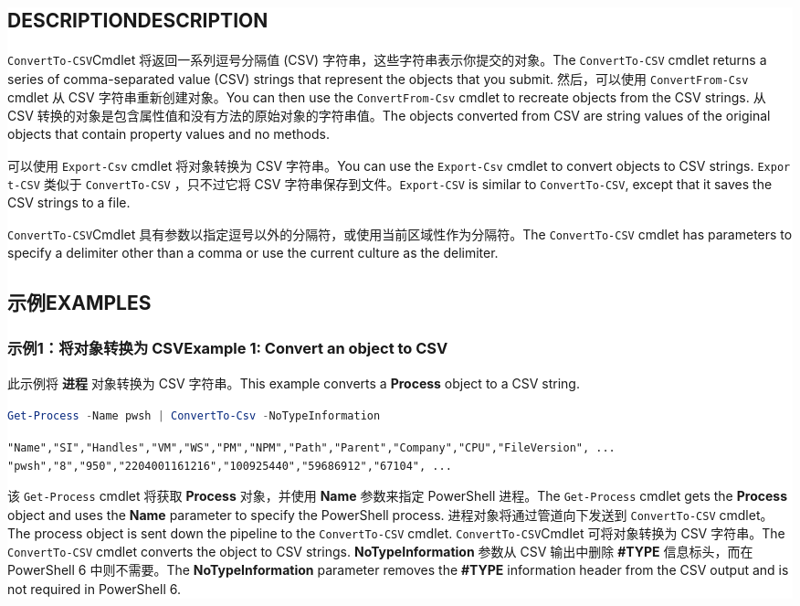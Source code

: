 ## <span data-ttu-id="89e83-109">DESCRIPTION</span><span class="sxs-lookup"><span data-stu-id="89e83-109">DESCRIPTION</span></span>

<span data-ttu-id="89e83-110">`ConvertTo-CSV`Cmdlet 将返回一系列逗号分隔值 (CSV) 字符串，这些字符串表示你提交的对象。</span><span class="sxs-lookup"><span data-stu-id="89e83-110">The `ConvertTo-CSV` cmdlet returns a series of comma-separated value (CSV) strings that represent the objects that you submit.</span></span> <span data-ttu-id="89e83-111">然后，可以使用 `ConvertFrom-Csv` cmdlet 从 CSV 字符串重新创建对象。</span><span class="sxs-lookup"><span data-stu-id="89e83-111">You can then use the `ConvertFrom-Csv` cmdlet to recreate objects from the CSV strings.</span></span> <span data-ttu-id="89e83-112">从 CSV 转换的对象是包含属性值和没有方法的原始对象的字符串值。</span><span class="sxs-lookup"><span data-stu-id="89e83-112">The objects converted from CSV are string values of the original objects that contain property values and no methods.</span></span>

<span data-ttu-id="89e83-113">可以使用 `Export-Csv` cmdlet 将对象转换为 CSV 字符串。</span><span class="sxs-lookup"><span data-stu-id="89e83-113">You can use the `Export-Csv` cmdlet to convert objects to CSV strings.</span></span> <span data-ttu-id="89e83-114">`Export-CSV` 类似于 `ConvertTo-CSV` ，只不过它将 CSV 字符串保存到文件。</span><span class="sxs-lookup"><span data-stu-id="89e83-114">`Export-CSV` is similar to `ConvertTo-CSV`, except that it saves the CSV strings to a file.</span></span>

<span data-ttu-id="89e83-115">`ConvertTo-CSV`Cmdlet 具有参数以指定逗号以外的分隔符，或使用当前区域性作为分隔符。</span><span class="sxs-lookup"><span data-stu-id="89e83-115">The `ConvertTo-CSV` cmdlet has parameters to specify a delimiter other than a comma or use the current culture as the delimiter.</span></span>

## <span data-ttu-id="89e83-116">示例</span><span class="sxs-lookup"><span data-stu-id="89e83-116">EXAMPLES</span></span>

### <span data-ttu-id="89e83-117">示例1：将对象转换为 CSV</span><span class="sxs-lookup"><span data-stu-id="89e83-117">Example 1: Convert an object to CSV</span></span>

<span data-ttu-id="89e83-118">此示例将 **进程** 对象转换为 CSV 字符串。</span><span class="sxs-lookup"><span data-stu-id="89e83-118">This example converts a **Process** object to a CSV string.</span></span>

```powershell
Get-Process -Name pwsh | ConvertTo-Csv -NoTypeInformation
```

```Output
"Name","SI","Handles","VM","WS","PM","NPM","Path","Parent","Company","CPU","FileVersion", ...
"pwsh","8","950","2204001161216","100925440","59686912","67104", ...
```

<span data-ttu-id="89e83-119">该 `Get-Process` cmdlet 将获取 **Process** 对象，并使用 **Name** 参数来指定 PowerShell 进程。</span><span class="sxs-lookup"><span data-stu-id="89e83-119">The `Get-Process` cmdlet gets the **Process** object and uses the **Name** parameter to specify the PowerShell process.</span></span> <span data-ttu-id="89e83-120">进程对象将通过管道向下发送到 `ConvertTo-CSV` cmdlet。</span><span class="sxs-lookup"><span data-stu-id="89e83-120">The process object is sent down the pipeline to the `ConvertTo-CSV` cmdlet.</span></span> <span data-ttu-id="89e83-121">`ConvertTo-CSV`Cmdlet 可将对象转换为 CSV 字符串。</span><span class="sxs-lookup"><span data-stu-id="89e83-121">The `ConvertTo-CSV` cmdlet converts the object to CSV strings.</span></span> <span data-ttu-id="89e83-122">**NoTypeInformation** 参数从 CSV 输出中删除 **#TYPE** 信息标头，而在 PowerShell 6 中则不需要。</span><span class="sxs-lookup"><span data-stu-id="89e83-122">The **NoTypeInformation** parameter removes the **#TYPE** information header from the CSV output and is not required in PowerShell 6.</span></span>
